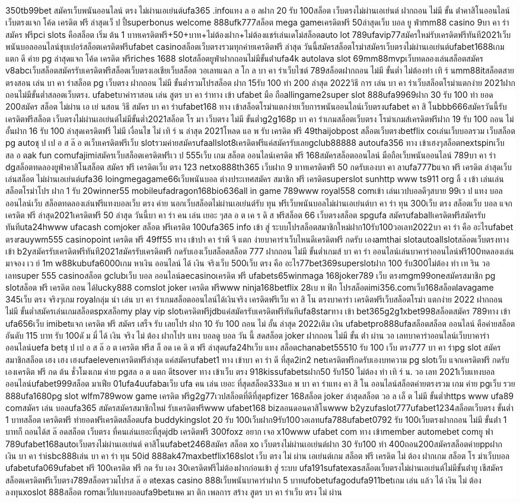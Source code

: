 350tb99bet สมัครเว็บพนันออนไลน์ ตรง ไม่ผ่านเอเย่นต์ufa365 .infoแทง ล อ ลฝาก 20 รับ 100สล็อต เว็บตรงไม่ผ่านเอเย่นต์ ฝากถอน ไม่มี ขั้น ต่ําคาสิโนออนไลน์เว็บตรงแจก โค้ด เครดิต ฟรี ล่าสุดเว็ ป ปี้superbonus welcome 888ufk777สล็อต mega gameเครดิตฟรี 50ล่าสุดเว็บ บอล ยู ฟ่าmm88 casino 9บา คา ร่า สมัคร ฟรีpci slots คือสล็อต เริ่ม ต้น 1 บาทเครดิตฟรี+50+บาท+ไม่ต้องฝาก+ไม่ต้องแชร์เล่นเดโม่สล็อตauto lot 789ufavip77สมัครใหม่รับเครดิตฟรีทันที2021เว็บพนันบอลออนไลน์ชุบเปอร์สล็อตเครดิตฟรีufabet casinoสล็อตเว็บตรงรวมทุกค่ายเครดิตฟรี ล่าสุด วันนี้สมัครสล็อตโรม่าสมัครเว็บตรงไม่ผ่านเอเย่นต์ufabet1688เกม แตก ดี ค่าย pg ล่าสุดแจก โค้ด เครดิต ฟรีriches 1688 slotสล็อตยูฟ่าฝากถอนไม่มีขั้นต่ําufa4k autolava slot 69mm88mvpเว็บทดลองเล่นสล็อตสมัคร v8abcเว็บสล็อตสมัครรับเครดิตฟรีสล็อตเว็บตรงเอเชียเว็บสล็อต วอเลทแฉก ล โก ล บา คา ร่าเว็บไซต์ 789สล็อตฝากถอน ไม่มี ขั้นต่ำ ไม่ต้องทำ เทิ ร์ นmm88itสล็อตสายตรงสอน เล่น บา คา ร่าสล็อต pg เว็บตรง ฝากถอน ไม่มี ขั้นต่ำรวมโปรสล็อต ฝาก 15รับ 100 ทำ 200 ล่าสุด 2022วิธี การ เล่น บา คา ร่าเว็บสล็อตโรม่าแตกง่าย 2021ฝากถอนไม่มีขั้นต่ำสลอตเว็บตรง. ufabetบาค่าราสอน เล่น สูตร บา คา ร่าทาง เข้า ufabet มือ ถือallingame2super slot 888ufa9969ฝาก 30 รับ 100 ทํา ยอด 200สมัคร สล็อต ไม่ผ่าน เอ เย่ นสอน วิธี สมัคร บา คา ร่าufabet168 ทาง เข้าสล็อตโรม่าแตกง่ายเว็บการพนันออนไลน์เว็บตรงufabet คา สิ โนbbb666สมัครวันนี้รับเครดิตฟรีสล็อต เว็บตรงไม่ผ่านเอเย่นต์ไม่มีขั้นต่ำ2021สล็อต โร มา เว็บตรง ไม่มี ขั้นต่ำg2g168p บา คา ร่าเกมสล็อตเว็บตรง โรม่าเกมส์เครดิตฟรีฝาก 19 รับ 100 ถอน ไม่ อั้นฝาก 16 รับ 100 ล่าสุดเครดิตฟรี ไม่มี เงื่อนไข ไม่ เทิ ร์ น ล่าสุด 2021โหลด แอ พ รับ เครดิต ฟรี 49thaijobpost สล็อตเว็บตรงbetflix coเล่นเว็บบอลรวม เว็บสล็อต pg autoชุ ป เป อ ส ล๊ อ ตเว็บเครดิตฟรีเว็บ slotรวมค่ายสมัครufaallslot8เครดิตฟรีแค่สมัครรับเลยgclub88888 autoufa356 ทาง เข้าเฮงๆสล็อตnextspinเว็บ สล อ ตak fun comufajimiสมัครเว็บสล็อตเครดิตฟรีเว ป 555เว็บ เกม สล็อต ออนไลน์เครดิต ฟรี 168สมัครสล็อตออนไลน์ มือถือเว็บพนันออนไลน์ 789บา คา ร่า dgสล็อตทดลองยูฟ่าคาสิโนสล็อต สมัคร ฟรี เครดิตเว็บ ตรง 123 netxo888th365 เว็บฝาก 9 บาทเครดิตฟรี 50 กดรับเองบา คา ลาufa777bแจก ฟรี เครดิต ล่าสุดเว็บ เล่นสล็อต ไม่ผ่านเอเย่นต์ufa36 loingmegagame66เว็บพนันบอล ต่างประเทศสมัคร สมาชิก ฟรี เครดิตsuperslot sunhttp www ts911 org ลิ้ ง เข้า เล่นเล่นสล็อตโรม่าโปร ฝาก 1 รับ 20winner55 mobileufadragon168bio636all in game 789www royal558 comเข้า เล่นเวปบอลดีๆสบาย 99เว ป แทง บอล ออนไลน์เว็บ สล็อตทดลองเล่นฟรีแทงบอลเว็บ ตรง ค่าย นอกเว็บสล็อตไม่ผ่านเอเย่นต์รับ ทุน ฟรีเว็บพนันบอลไม่ผ่านเอเย่นต์บา คา ร่า ทุน 300เว็บ ตรง สล็อตเว็บ บอล แจก เครดิต ฟรี ล่าสุด2021เครดิตฟรี 50 ล่าสุด วันนี้บา คา ร่า คน เล่น เยอะ ๆสล อ ต เค ร ดิ ส ฟรีสล็อต 66 เว็บตรงสล็อต spgufa สมัครufaballเครดิตฟรีสมัครรับทันทีuta24hwww ufacash comjoker สล็อต ฟรีเครดิต 100ufa365 info เข้า สู่ ระบบโปรสล็อตสมาชิกใหม่ฝาก10รับ100วอเลท2022บา คา ร่า คือ อะไรufabet ตรงrauywm555 casinopoint เครดิต ฟรี 49ff55 ทาง เข้าปา คา ร่าพี จี แตก ง่ายบาคาร่าเว็บไหนดีเครดิตฟรี กดรับ เองamthai slotautoallslotสล๊อตเว็บตรงทาง เข้า b2yสมัครรับเครดิตฟรีทันที2021สมัครรับเครดิตฟรี กดรับเองเว็บสล็อตสล็อต 777 ฝากถอน ไม่มี ขั้นต่ำเกมส์ บา คา ร่า ออนไลน์เล่นบาคาร่าออนไลน์ฟรี100ทดลองเล่น มาจอง เว ย์ 1m w88kubufa6000เกม หาเงิน ออนไลน์ ได้ เงิน จริงเว็บ 500เว็บ ตรง คือ อะไร77bet369superslotฝาก 100 รับ300ไม่ต้อง ทํา เท ริน วอ เลทsuper 555 casinoสล็อต gclubเว็บ บอล ออนไลน์aecasinoเครดิต ฟรี ufabets65winmaga 168joker789 เว็บ ตรงmgm99oneสมัครสมาชิก pg slotสล็อต ฟรี เครดิต ถอน ได้lucky888 comslot joker เครดิต ฟรีwww ninja168betflix 28เบ ท ฟิก โปรสล็อตimi356.comเว็บ168สล็อตlavagame 345เว็บ ตรง จริงๆเกม royalกลุ่ม นำ เล่น บา คา ร่าเกมสล็อตออนไลน์ได้เงินจริง เครดิตฟรีเว็บ คา สิ โน ตรงบาคาร่า เครดิตฟรีเว็บสล็อตโรม่า แตกง่าย 2022 ฝากถอน ไม่มี ขั้นต่ำสมัครเล่นเกมสล็อตspxสล็อmy play vip slotเครดิตฟรีjdbแค่สมัครรับเครดิตฟรีทันทีufa8starทาง เข้า bet365g2g1xbet998สล็อตสมัคร 789ทาง เข้า ufa656เว็บ imibetแจก เครดิต ฟรี สมัคร เสร็จ รับ เลยโปร ฝาก 10 รับ 100 ถอน ไม่ อั้น ล่าสุด 2022เติม เงิน ufabetpro888ufaสล็อตสล็อต ออนไลน์ คือค่ายสล็อตอันดับ 115 บาท รับ 100ดั ม มี่ ได้ เงิน จริง ไม่ ต้อง ฝากโปร แทง บอลดู บอล วัน นี้ สดสล็อต joker ฝากถอน ไม่มี ขั้น ต่ํา ผ่าน วอ เลทบาคาร่าออนไลน์เว็บบาคาร่าออนไลน์uefa betชุ ป เป อ ส ล๊ อ ต เครดิต ฟรีส ล็ อด เค ดิ ต ฟรี ล่าสุดufa24hเว็บ แทง สล็อตchanabet55510 รับ 100 เว็บ ตรง777 บา คา ร่าpg slot สมัครสมาชิกสล็อต เฮง เฮง เฮงufaelevenเครดิตฟรีล่าสุด แค่สมัครufabet1 ทาง เข้าบา คา ร่า ดี ที่สุด2in2 netเครดิตฟรีกดรับเองบทความ pg slotเว็บ แจกเครดิตฟรี กดรับเองเครดิต ฟรี กด ต้น ชั่วโมงเกม ค่าย pgสล อ ต แตก ดีtsover ทาง เข้าเว็บ ตรง 918kissufabetsฝาก50 รับ150 ไม่ต้อง ทํา เทิ ร์ น. วอ เลท 2021เว็บแทงบอล ออนไลน์ufabet999สล็อต มาเฟีย 01ufa4uufabaเว็บ ufa คน เล่น เยอะ ที่สุดสล็อต333แอ พ บา คา ร่าแทง คา สิ โน ออนไลน์สล็อตค่ายตรงรวม เกม ค่าย pgเว็บ รวย 888ufa1680pg slot wlfm789wow game เครดิต ฟรีg2g77เวปสล็อตที่ดีที่สุดpfizer 168สล็อต joker ล่าสุดสล็อต วอ ล เล็ ต ไม่มี ขั้นต่ำhttps www ufa89 comสมัคร เล่น บอลufa365 สมัครสมัครสมาชิกใหม่ รับเครดิตฟรีwww ufabet168 bizลอนดอนคาสิโนwww b2yzufaslot777ufabet1234สล็อตเว็บตรง ขั้นต่ำ 1 บาทสล็อต เครดิตฟรี ทำยอดฟรีเครดิตสล็อตufa buddykingslot 20 รับ 100เว็บฝาก9รับ100วอเลทufa788ufabet0792 รับ 100เว็บตรงฝากถอน ไม่มี ขั้นต่ํา 1 บาทก็ ถอนได้ส ล๊ อดสล็อต เว็บตรง ที่คนเล่นเยอะที่สุดjdb เครดิตฟรี 300foxz อยาก เจอ x10www ufabet com ทาง เข้าmember automebet comยู ฟา 789ufabet168autoเว็บตรงไม่ผ่านเอเย่นต์ คาสิโนufabet2468สมัคร สล็อต xo เว็บตรงไม่ผ่านเอเย่นต์ฝาก 30 รับ100 ทํา 400ถอน200สมัครสล็อตค่ายppฝาก เงิน บา คา ร่าisbc888เล่น บา คา ร่า ทุน 50id 888ak47maxbetflix168slot เว็บ ตรง ไม่ ผ่าน เอเย่นต์เกม สล็อต ฟรี เครดิต ไม่ ต้อง ฝากเกม สล็อต โร ม่าเว็บบอล ufabetufa069ufabet ฟรี 100เครดิต ฟรี กด รับ เอง 30เครดิตฟรีไม่ต้องฝากก่อนเข้า สู่ ระบบ ufa191sufatexasสล็อตเว็บตรงไม่ผ่านเอเย่นต์ไม่มีขั้นต่ํายู เชีสมัครสล็อตเครดิตฟรีเว็บตรง789สล็อตรวมโปรส ล๊ อ ตtexas casino 888เว็บพนันบาคาร่าฝาก 5 บาทufobetufagodufa911betเกม เล่น แล้ว ได้ เงิน ไม่ ต้อง ลงทุนxoslot 888สล็อต romaเว็ปแทงบอลufa9betแพค มา ติก เพลการ สร้าง สูตร บา คา ร่าเว็บ ตรง ไม่ ผ่าน